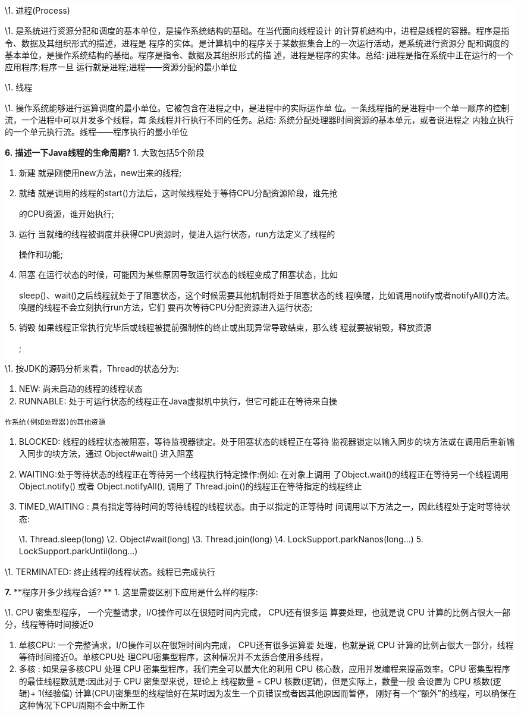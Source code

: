 \1. 进程(Process)

\1. 是系统进行资源分配和调度的基本单位，是操作系统结构的基础。在当代面向线程设计 的计算机结构中，进程是线程的容器。程序是指令、数据及其组织形式的描述，进程是 程序的实体。是计算机中的程序关于某数据集合上的一次运行活动，是系统进行资源分 配和调度的基本单位，是操作系统结构的基础。程序是指令、数据及其组织形式的描 述，进程是程序的实体。总结: j进程是指在系统中正在运行的一个应用程序;程序一旦 运行就是进程;进程——资源分配的最小单位

\1. 线程

\1. 操作系统能够进行运算调度的最小单位。它被包含在进程之中，是进程中的实际运作单 位。一条线程指的是进程中一个单一顺序的控制流，一个进程中可以并发多个线程，每 条线程并行执行不同的任务。总结: 系统分配处理器时间资源的基本单元，或者说进程之 内独立执行的一个单元执行流。线程——程序执行的最小单位

**6.** **描述一下****Java****线程的生命周期?** 1. 大致包括5个阶段

1. 新建 就是刚使用new方法，new出来的线程;

2. 就绪 就是调用的线程的start()方法后，这时候线程处于等待CPU分配资源阶段，谁先抢

   的CPU资源，谁开始执行;

3. 运行 当就绪的线程被调度并获得CPU资源时，便进入运行状态，run方法定义了线程的

   操作和功能;

4. 阻塞 在运行状态的时候，可能因为某些原因导致运行状态的线程变成了阻塞状态，比如

   sleep()、wait()之后线程就处于了阻塞状态，这个时候需要其他机制将处于阻塞状态的线 程唤醒，比如调用notify或者notifyAll()方法。唤醒的线程不会立刻执行run方法，它们 要再次等待CPU分配资源进入运行状态;

5. 销毁 如果线程正常执行完毕后或线程被提前强制性的终止或出现异常导致结束，那么线 程就要被销毁，释放资源

   ;

\1. 按JDK的源码分析来看，Thread的状态分为:

1. NEW: 尚未启动的线程的线程状态
2. RUNNABLE: 处于可运行状态的线程正在Java虚拟机中执行，但它可能正在等待来自操

```
作系统(例如处理器)的其他资源
```

1. BLOCKED: 线程的线程状态被阻塞，等待监视器锁定。处于阻塞状态的线程正在等待 监视器锁定以输入同步的块方法或在调用后重新输入同步的块方法，通过 Object#wait() 进入阻塞

2. WAITING:处于等待状态的线程正在等待另一个线程执行特定操作:例如: 在对象上调用 了Object.wait()的线程正在等待另一个线程调用Object.notify() 或者 Object.notifyAll(), 调用了 Thread.join()的线程正在等待指定的线程终止

3. TIMED_WAITING : 具有指定等待时间的等待线程的线程状态。由于以指定的正等待时 间调用以下方法之一，因此线程处于定时等待状态:

   \1. Thread.sleep(long)
    \2. Object#wait(long)
    \3. Thread.join(long)
    \4. LockSupport.parkNanos(long...) 5. LockSupport.parkUntil(long...)

\1. TERMINATED: 终止线程的线程状态。线程已完成执行

**7.** **程序开多少线程合适?
** 1. 这里需要区别下应用是什么样的程序:

\1. CPU 密集型程序， 一个完整请求，I/O操作可以在很短时间内完成， CPU还有很多运 算要处理，也就是说 CPU 计算的比例占很大一部分，线程等待时间接近0

1. 单核CPU: 一个完整请求，I/O操作可以在很短时间内完成， CPU还有很多运算要 处理，也就是说 CPU 计算的比例占很大一部分，线程等待时间接近0。单核CPU处 理CPU密集型程序，这种情况并不太适合使用多线程，
2. 多核 : 如果是多核CPU 处理 CPU 密集型程序，我们完全可以最大化的利用 CPU 核心数，应用并发编程来提高效率。CPU 密集型程序的最佳线程数就是:因此对于 CPU 密集型来说，理论上 线程数量 = CPU 核数(逻辑)，但是实际上，数量一般 会设置为 CPU 核数(逻辑)+ 1(经验值) 计算(CPU)密集型的线程恰好在某时因为发生一个页错误或者因其他原因而暂停， 刚好有一个“额外”的线程，可以确保在这种情况下CPU周期不会中断工作
